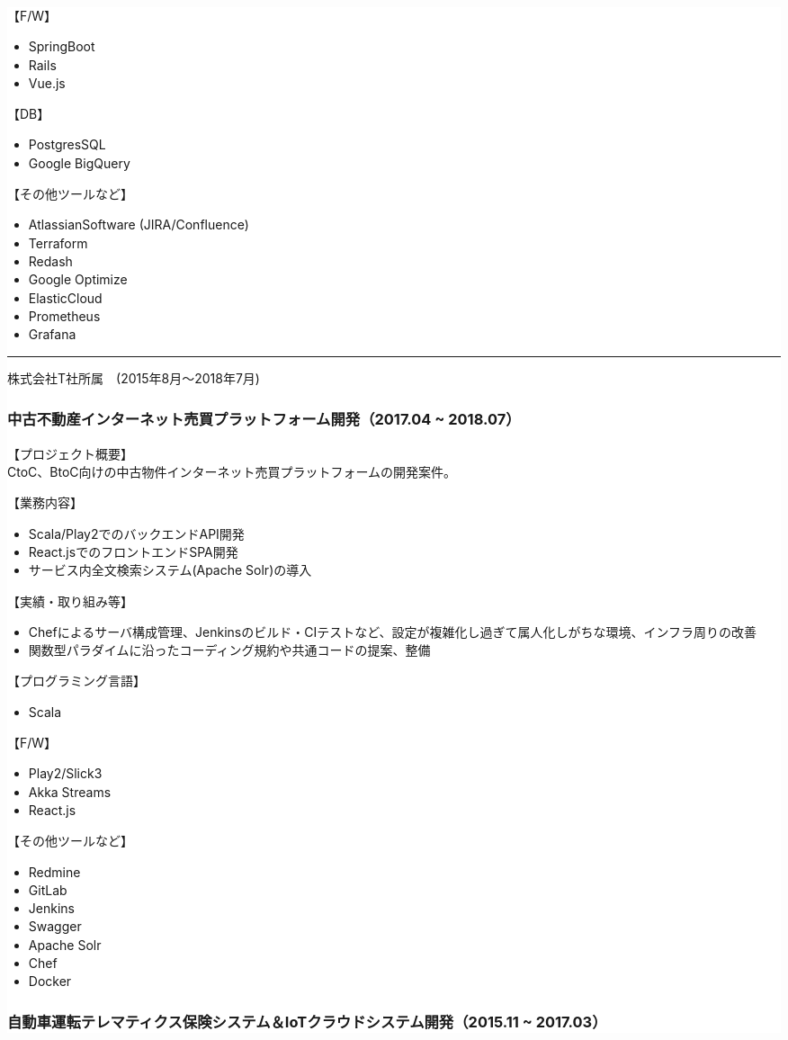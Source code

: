 【F/W】  
- SpringBoot
- Rails
- Vue.js

【DB】  
- PostgresSQL
- Google BigQuery

【その他ツールなど】  
- AtlassianSoftware (JIRA/Confluence)
- Terraform
- Redash
- Google Optimize
- ElasticCloud
- Prometheus
- Grafana


-----
株式会社T社所属　(2015年8月～2018年7月)

### 中古不動産インターネット売買プラットフォーム開発（2017.04 ~ 2018.07）

【プロジェクト概要】  
CtoC、BtoC向けの中古物件インターネット売買プラットフォームの開発案件。

【業務内容】  
- Scala/Play2でのバックエンドAPI開発
- React.jsでのフロントエンドSPA開発
- サービス内全文検索システム(Apache Solr)の導入

【実績・取り組み等】  
- Chefによるサーバ構成管理、Jenkinsのビルド・CIテストなど、設定が複雑化し過ぎて属人化しがちな環境、インフラ周りの改善
- 関数型パラダイムに沿ったコーディング規約や共通コードの提案、整備

【プログラミング言語】  
- Scala

【F/W】  
- Play2/Slick3
- Akka Streams
- React.js

【その他ツールなど】  
- Redmine
- GitLab
- Jenkins
- Swagger
- Apache Solr
- Chef
- Docker


### 自動車運転テレマティクス保険システム＆IoTクラウドシステム開発（2015.11 ~ 2017.03）

